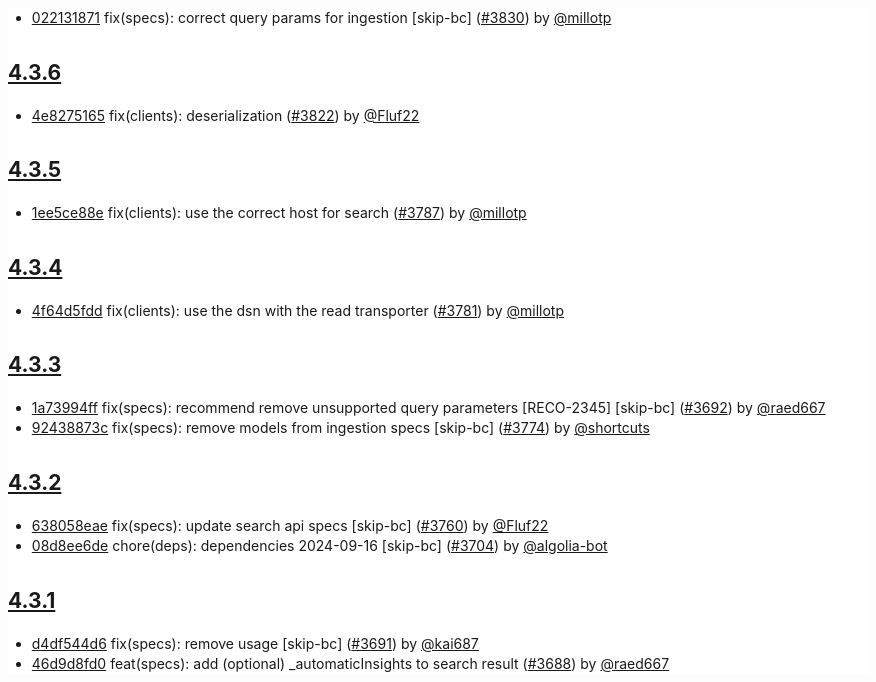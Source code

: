 - [022131871](https://github.com/algolia/api-clients-automation/commit/022131871) fix(specs): correct query params for ingestion [skip-bc] ([#3830](https://github.com/algolia/api-clients-automation/pull/3830)) by [@millotp](https://github.com/millotp/)

## [4.3.6](https://github.com/algolia/algoliasearch-client-java/compare/4.3.5...4.3.6)

- [4e8275165](https://github.com/algolia/api-clients-automation/commit/4e8275165) fix(clients): deserialization ([#3822](https://github.com/algolia/api-clients-automation/pull/3822)) by [@Fluf22](https://github.com/Fluf22/)

## [4.3.5](https://github.com/algolia/algoliasearch-client-java/compare/4.3.4...4.3.5)

- [1ee5ce88e](https://github.com/algolia/api-clients-automation/commit/1ee5ce88e) fix(clients): use the correct host for search ([#3787](https://github.com/algolia/api-clients-automation/pull/3787)) by [@millotp](https://github.com/millotp/)

## [4.3.4](https://github.com/algolia/algoliasearch-client-java/compare/4.3.3...4.3.4)

- [4f64d5fdd](https://github.com/algolia/api-clients-automation/commit/4f64d5fdd) fix(clients): use the dsn with the read transporter ([#3781](https://github.com/algolia/api-clients-automation/pull/3781)) by [@millotp](https://github.com/millotp/)

## [4.3.3](https://github.com/algolia/algoliasearch-client-java/compare/4.3.2...4.3.3)

- [1a73994ff](https://github.com/algolia/api-clients-automation/commit/1a73994ff) fix(specs): recommend remove unsupported query parameters [RECO-2345] [skip-bc] ([#3692](https://github.com/algolia/api-clients-automation/pull/3692)) by [@raed667](https://github.com/raed667/)
- [92438873c](https://github.com/algolia/api-clients-automation/commit/92438873c) fix(specs): remove models from ingestion specs [skip-bc] ([#3774](https://github.com/algolia/api-clients-automation/pull/3774)) by [@shortcuts](https://github.com/shortcuts/)

## [4.3.2](https://github.com/algolia/algoliasearch-client-java/compare/4.3.1...4.3.2)

- [638058eae](https://github.com/algolia/api-clients-automation/commit/638058eae) fix(specs): update search api specs [skip-bc] ([#3760](https://github.com/algolia/api-clients-automation/pull/3760)) by [@Fluf22](https://github.com/Fluf22/)
- [08d8ee6de](https://github.com/algolia/api-clients-automation/commit/08d8ee6de) chore(deps): dependencies 2024-09-16 [skip-bc] ([#3704](https://github.com/algolia/api-clients-automation/pull/3704)) by [@algolia-bot](https://github.com/algolia-bot/)

## [4.3.1](https://github.com/algolia/algoliasearch-client-java/compare/4.3.0...4.3.1)

- [d4df544d6](https://github.com/algolia/api-clients-automation/commit/d4df544d6) fix(specs): remove usage [skip-bc] ([#3691](https://github.com/algolia/api-clients-automation/pull/3691)) by [@kai687](https://github.com/kai687/)
- [46d9d8fd0](https://github.com/algolia/api-clients-automation/commit/46d9d8fd0) feat(specs): add (optional) _automaticInsights to search result ([#3688](https://github.com/algolia/api-clients-automation/pull/3688)) by [@raed667](https://github.com/raed667/)

